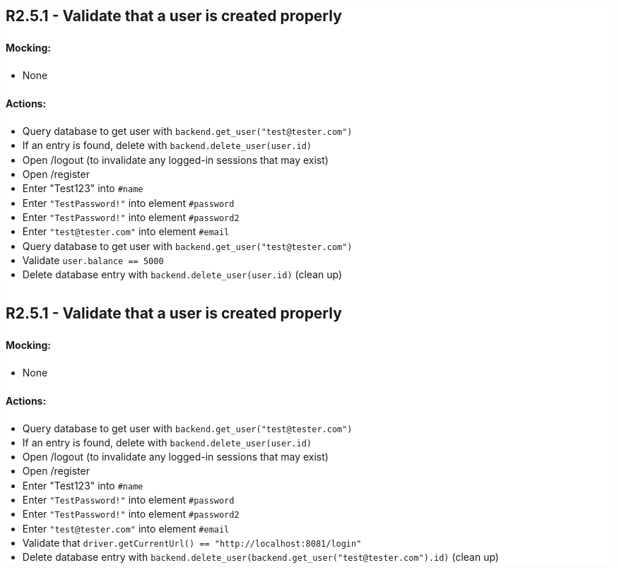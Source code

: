 ## R2.5.1 - Validate that a user is created properly

#### Mocking:
* None

#### Actions:
* Query database to get user with `backend.get_user("test@tester.com")`
* If an entry is found, delete with `backend.delete_user(user.id)`
* Open /logout (to invalidate any logged-in sessions that may exist)
* Open /register
* Enter "Test123" into `#name`
* Enter `"TestPassword!"` into element `#password`
* Enter `"TestPassword!"` into element `#password2`
* Enter `"test@tester.com"` into element `#email`
* Query database to get user with `backend.get_user("test@tester.com")`
* Validate `user.balance == 5000`
* Delete database entry with `backend.delete_user(user.id)` (clean up)

## R2.5.1 - Validate that a user is created properly

#### Mocking:
* None

#### Actions:
* Query database to get user with `backend.get_user("test@tester.com")`
* If an entry is found, delete with `backend.delete_user(user.id)`
* Open /logout (to invalidate any logged-in sessions that may exist)
* Open /register
* Enter "Test123" into `#name`
* Enter `"TestPassword!"` into element `#password`
* Enter `"TestPassword!"` into element `#password2`
* Enter `"test@tester.com"` into element `#email`
* Validate that `driver.getCurrentUrl() == "http://localhost:8081/login"`
* Delete database entry with `backend.delete_user(backend.get_user("test@tester.com").id)` (clean up)
